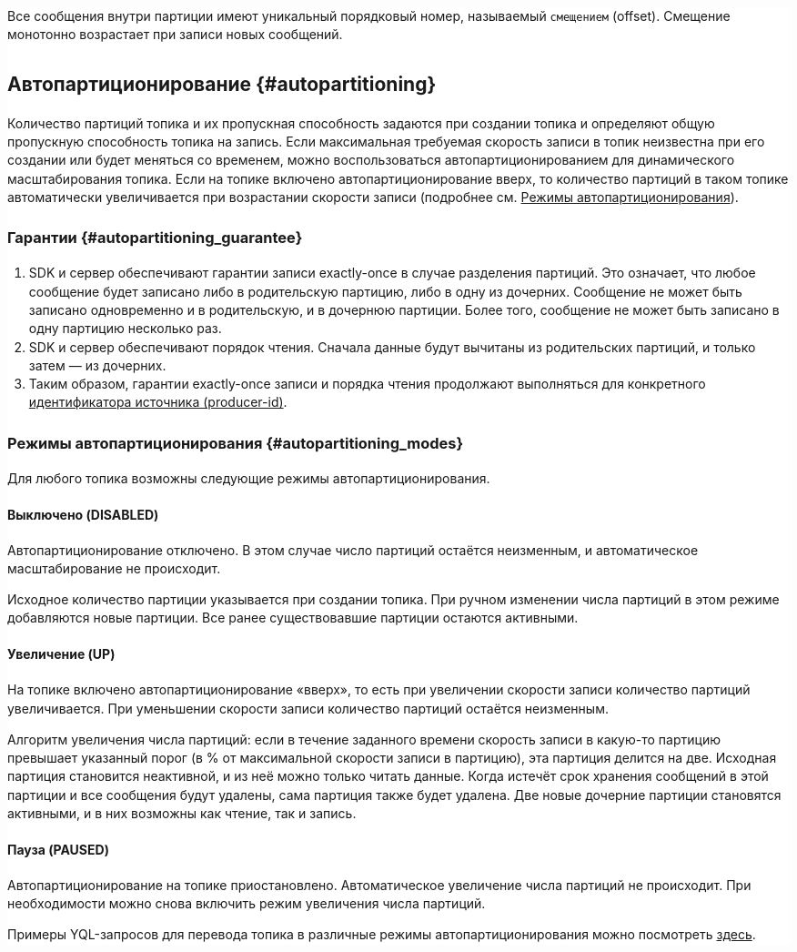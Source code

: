 Все сообщения внутри партиции имеют уникальный порядковый номер, называемый `смещением` (offset). Смещение монотонно возрастает при записи новых сообщений.

## Автопартиционирование {#autopartitioning}

Количество партиций топика и их пропускная способность задаются при создании топика и определяют общую пропускную способность топика на запись. Если максимальная требуемая скорость записи в топик неизвестна при его создании или будет меняться со временем, можно воспользоваться автопартиционированием для динамического масштабирования топика. Если на топике включено автопартиционирование вверх, то количество партиций в таком топике автоматически увеличивается при возрастании скорости записи (подробнее см. [Режимы автопартиционирования](#autopartitioning_modes)).

### Гарантии {#autopartitioning_guarantee}

1. SDK и сервер обеспечивают гарантии записи exactly-once в случае разделения партиций. Это означает, что любое сообщение будет записано либо в родительскую партицию, либо в одну из дочерних. Сообщение не может быть записано одновременно и в родительскую, и в дочернюю партиции. Более того, сообщение не может быть записано в одну партицию несколько раз.
2. SDK и сервер обеспечивают порядок чтения. Сначала данные будут вычитаны из родительских партиций, и только затем — из дочерних.
3. Таким образом, гарантии exactly-once записи и порядка чтения продолжают выполняться для конкретного [идентификатора источника (producer-id)](#producer-id).

### Режимы автопартиционирования {#autopartitioning_modes}

Для любого топика возможны следующие режимы автопартиционирования.

#### Выключено (DISABLED)

Автопартиционирование отключено. В этом случае число партиций остаётся неизменным, и автоматическое масштабирование не происходит.

Исходное количество партиции указывается при создании топика. При ручном изменении числа партиций в этом режиме добавляются новые партиции. Все ранее существовавшие партиции остаются активными.

#### Увеличение (UP)

На топике включено автопартиционирование «вверх», то есть при увеличении скорости записи количество партиций увеличивается. При уменьшении скорости записи количество партиций остаётся неизменным.

Алгоритм увеличения числа партиций: если в течение заданного времени скорость записи в какую-то партицию превышает указанный порог (в % от максимальной скорости записи в партицию), эта партиция делится на две. Исходная партиция становится неактивной, и из неё можно только читать данные. Когда истечёт срок хранения сообщений в этой партиции и все сообщения будут удалены, сама партиция также будет удалена. Две новые дочерние партиции становятся активными, и в них возможны как чтение, так и запись.

#### Пауза (PAUSED)

Автопартиционирование на топике приостановлено. Автоматическое увеличение числа партиций не происходит. При необходимости можно снова включить режим увеличения числа партиций.

Примеры YQL-запросов для перевода топика в различные режимы автопартиционирования можно посмотреть [здесь](../yql/reference/syntax/alter-topic.md#autopartitioning).
